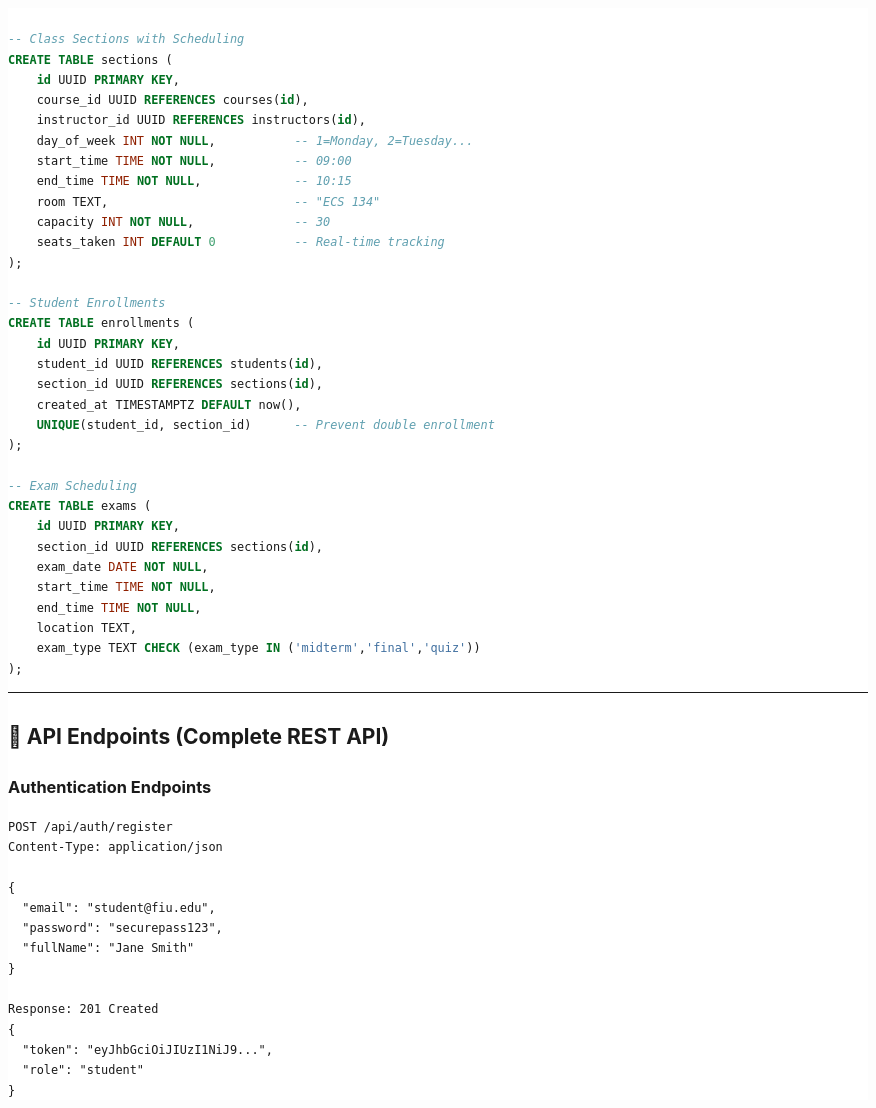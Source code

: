 ```sql

-- Class Sections with Scheduling
CREATE TABLE sections (
    id UUID PRIMARY KEY,
    course_id UUID REFERENCES courses(id),
    instructor_id UUID REFERENCES instructors(id),
    day_of_week INT NOT NULL,           -- 1=Monday, 2=Tuesday...
    start_time TIME NOT NULL,           -- 09:00
    end_time TIME NOT NULL,             -- 10:15
    room TEXT,                          -- "ECS 134"
    capacity INT NOT NULL,              -- 30
    seats_taken INT DEFAULT 0           -- Real-time tracking
);

-- Student Enrollments
CREATE TABLE enrollments (
    id UUID PRIMARY KEY,
    student_id UUID REFERENCES students(id),
    section_id UUID REFERENCES sections(id),
    created_at TIMESTAMPTZ DEFAULT now(),
    UNIQUE(student_id, section_id)      -- Prevent double enrollment
);

-- Exam Scheduling
CREATE TABLE exams (
    id UUID PRIMARY KEY,
    section_id UUID REFERENCES sections(id),
    exam_date DATE NOT NULL,
    start_time TIME NOT NULL,
    end_time TIME NOT NULL,
    location TEXT,
    exam_type TEXT CHECK (exam_type IN ('midterm','final','quiz'))
);
```

---

## 🚀 **API Endpoints (Complete REST API)**

### **Authentication Endpoints**
```http
POST /api/auth/register
Content-Type: application/json

{
  "email": "student@fiu.edu",
  "password": "securepass123",
  "fullName": "Jane Smith"
}

Response: 201 Created
{
  "token": "eyJhbGciOiJIUzI1NiJ9...",
  "role": "student"
}
```
